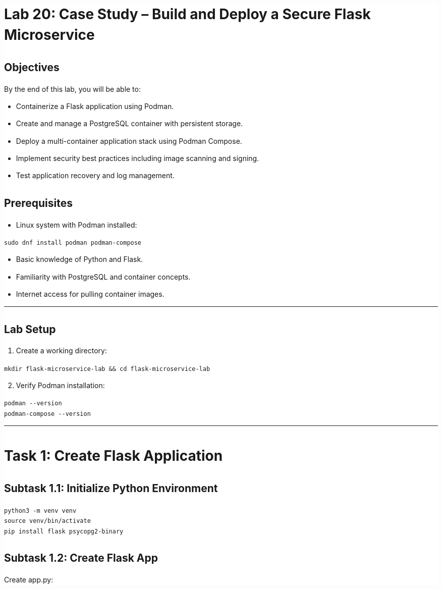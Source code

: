 # Lab 20: Case Study – Build and Deploy a Secure Flask Microservice
## Objectives
By the end of this lab, you will be able to:

- Containerize a Flask application using Podman.

- Create and manage a PostgreSQL container with persistent storage.

- Deploy a multi-container application stack using Podman Compose.

- Implement security best practices including image scanning and signing.

- Test application recovery and log management.

## Prerequisites
- Linux system with Podman installed:

```
sudo dnf install podman podman-compose
```
- Basic knowledge of Python and Flask.

- Familiarity with PostgreSQL and container concepts.

- Internet access for pulling container images.

---

## Lab Setup
1. Create a working directory:

```
mkdir flask-microservice-lab && cd flask-microservice-lab
```

2. Verify Podman installation:

```
podman --version
podman-compose --version
```
---

# Task 1: Create Flask Application
## Subtask 1.1: Initialize Python Environment
```
python3 -m venv venv
source venv/bin/activate
pip install flask psycopg2-binary
```
## Subtask 1.2: Create Flask App
Create app.py:
